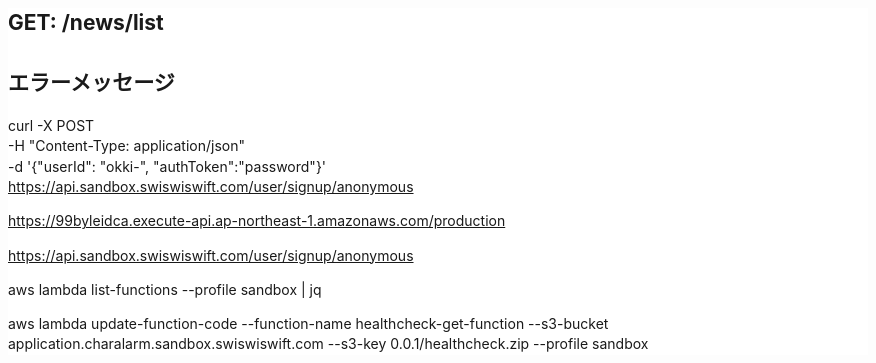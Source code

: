 ## GET: /news/list



## エラーメッセージ





curl -X POST \
  -H "Content-Type: application/json" \
  -d '{"userId": "okki-", "authToken":"password"}' \
  https://api.sandbox.swiswiswift.com/user/signup/anonymous







https://99byleidca.execute-api.ap-northeast-1.amazonaws.com/production


https://api.sandbox.swiswiswift.com/user/signup/anonymous



aws lambda list-functions --profile sandbox | jq


aws lambda update-function-code --function-name healthcheck-get-function --s3-bucket application.charalarm.sandbox.swiswiswift.com --s3-key 0.0.1/healthcheck.zip --profile sandbox

